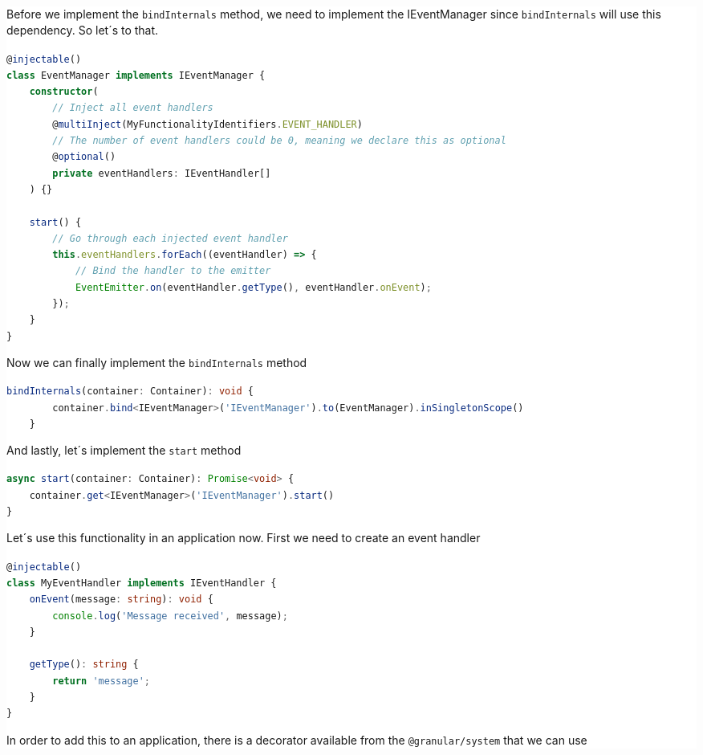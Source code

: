 
Before we implement the `bindInternals` method, we need to implement the IEventManager since `bindInternals` will use this dependency. So let´s to that.

```ts
@injectable()
class EventManager implements IEventManager {
    constructor(
        // Inject all event handlers
        @multiInject(MyFunctionalityIdentifiers.EVENT_HANDLER)
        // The number of event handlers could be 0, meaning we declare this as optional
        @optional()
        private eventHandlers: IEventHandler[]
    ) {}

    start() {
        // Go through each injected event handler
        this.eventHandlers.forEach((eventHandler) => {
            // Bind the handler to the emitter
            EventEmitter.on(eventHandler.getType(), eventHandler.onEvent);
        });
    }
}
```

Now we can finally implement the `bindInternals` method

```ts
bindInternals(container: Container): void {
        container.bind<IEventManager>('IEventManager').to(EventManager).inSingletonScope()
    }
```

And lastly, let´s implement the `start` method

```ts
async start(container: Container): Promise<void> {
    container.get<IEventManager>('IEventManager').start()
}
```

Let´s use this functionality in an application now. First we need to create an event handler

```ts
@injectable()
class MyEventHandler implements IEventHandler {
    onEvent(message: string): void {
        console.log('Message received', message);
    }

    getType(): string {
        return 'message';
    }
}
```

In order to add this to an application, there is a decorator available from the `@granular/system` that we can use
